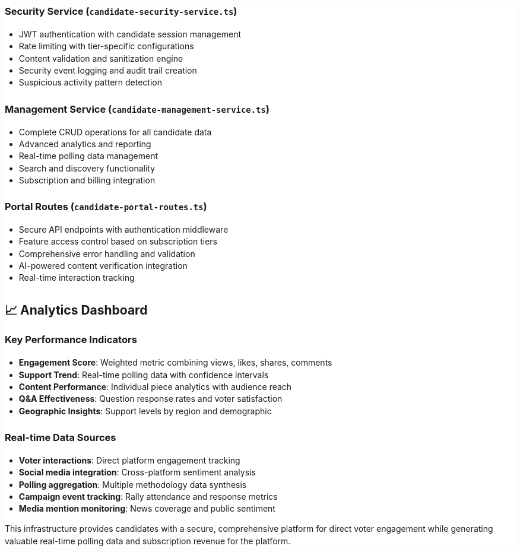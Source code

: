 ### Security Service (`candidate-security-service.ts`)
- JWT authentication with candidate session management
- Rate limiting with tier-specific configurations
- Content validation and sanitization engine
- Security event logging and audit trail creation
- Suspicious activity pattern detection

### Management Service (`candidate-management-service.ts`)
- Complete CRUD operations for all candidate data
- Advanced analytics and reporting
- Real-time polling data management
- Search and discovery functionality
- Subscription and billing integration

### Portal Routes (`candidate-portal-routes.ts`)
- Secure API endpoints with authentication middleware
- Feature access control based on subscription tiers
- Comprehensive error handling and validation
- AI-powered content verification integration
- Real-time interaction tracking

## 📈 Analytics Dashboard

### Key Performance Indicators
- **Engagement Score**: Weighted metric combining views, likes, shares, comments
- **Support Trend**: Real-time polling data with confidence intervals
- **Content Performance**: Individual piece analytics with audience reach
- **Q&A Effectiveness**: Question response rates and voter satisfaction
- **Geographic Insights**: Support levels by region and demographic

### Real-time Data Sources
- **Voter interactions**: Direct platform engagement tracking
- **Social media integration**: Cross-platform sentiment analysis
- **Polling aggregation**: Multiple methodology data synthesis
- **Campaign event tracking**: Rally attendance and response metrics
- **Media mention monitoring**: News coverage and public sentiment

This infrastructure provides candidates with a secure, comprehensive platform for direct voter engagement while generating valuable real-time polling data and subscription revenue for the platform.